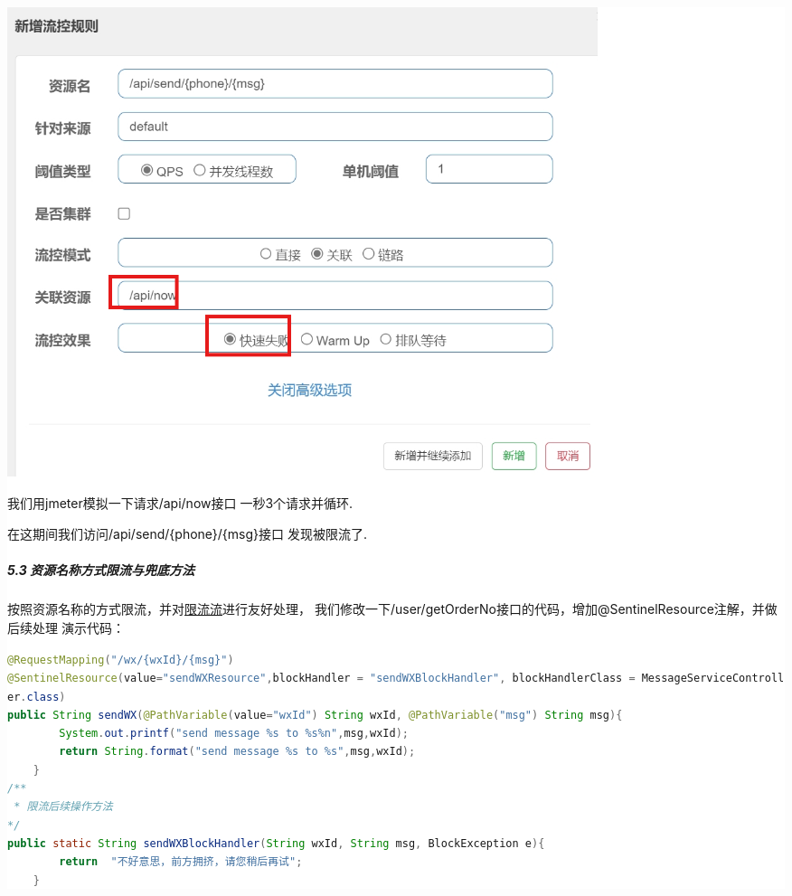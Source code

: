 <img src="sentinel\image-20240907194030612.png" alt="image-20240907194030612" style="zoom:67%;" />

我们用jmeter模拟一下请求/api/now接口 一秒3个请求并循环.

在这期间我们访问/api/send/{phone}/{msg}接口 发现被限流了.

##### 5.3 **资源名称方式限流**与兜底方法

按照资源名称的方式限流，并对[限流流](https://zhida.zhihu.com/search?q=限流流&zhida_source=entity&is_preview=1)进行友好处理， 我们修改一下/user/getOrderNo接口的代码，增加@SentinelResource注解，并做后续处理 演示代码：

```java
@RequestMapping("/wx/{wxId}/{msg}")
@SentinelResource(value="sendWXResource",blockHandler = "sendWXBlockHandler", blockHandlerClass = MessageServiceController.class)
public String sendWX(@PathVariable(value="wxId") String wxId, @PathVariable("msg") String msg){
        System.out.printf("send message %s to %s%n",msg,wxId);
        return String.format("send message %s to %s",msg,wxId);
    }
/**
 * 限流后续操作方法
*/
public static String sendWXBlockHandler(String wxId, String msg, BlockException e){
        return  "不好意思，前方拥挤，请您稍后再试";
    }
```
